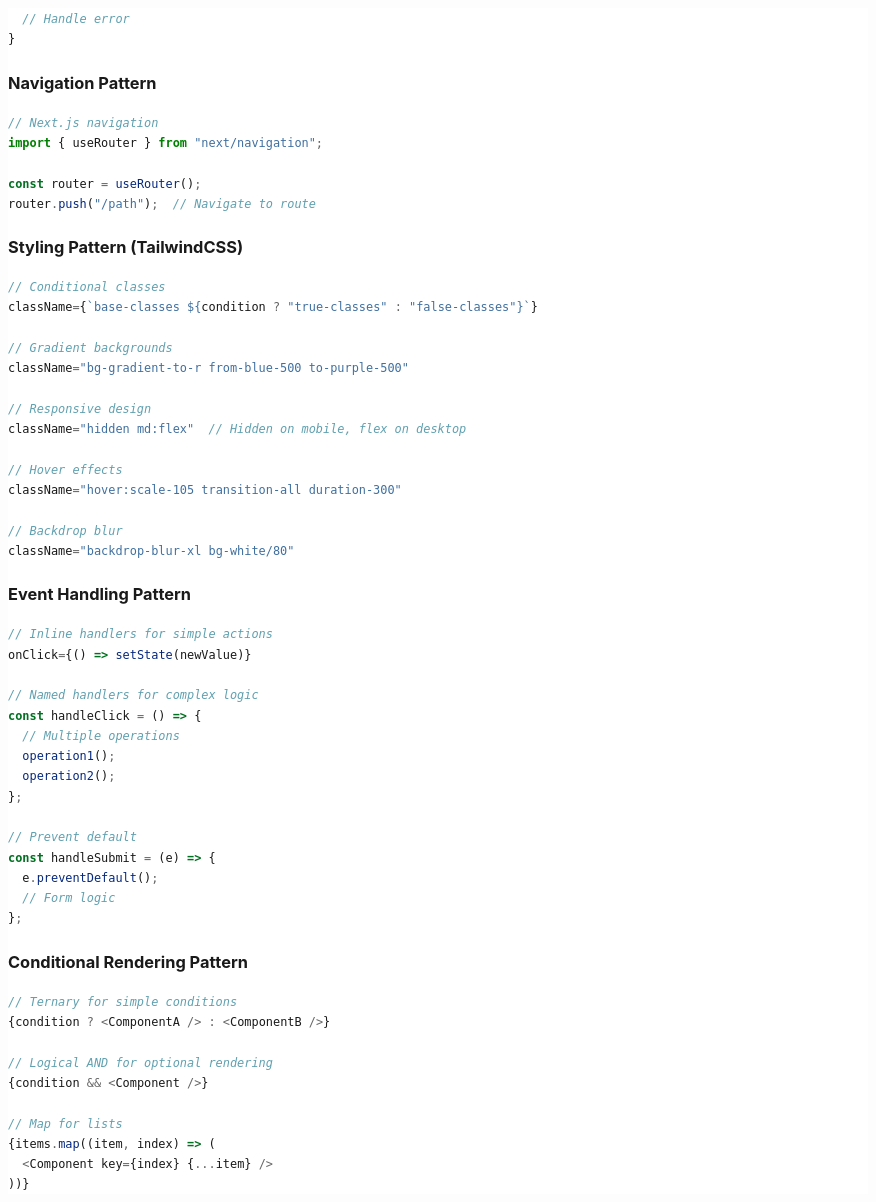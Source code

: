 ```javascript
  // Handle error
}
```

### Navigation Pattern
```javascript
// Next.js navigation
import { useRouter } from "next/navigation";

const router = useRouter();
router.push("/path");  // Navigate to route
```

### Styling Pattern (TailwindCSS)
```javascript
// Conditional classes
className={`base-classes ${condition ? "true-classes" : "false-classes"}`}

// Gradient backgrounds
className="bg-gradient-to-r from-blue-500 to-purple-500"

// Responsive design
className="hidden md:flex"  // Hidden on mobile, flex on desktop

// Hover effects
className="hover:scale-105 transition-all duration-300"

// Backdrop blur
className="backdrop-blur-xl bg-white/80"
```

### Event Handling Pattern
```javascript
// Inline handlers for simple actions
onClick={() => setState(newValue)}

// Named handlers for complex logic
const handleClick = () => {
  // Multiple operations
  operation1();
  operation2();
};

// Prevent default
const handleSubmit = (e) => {
  e.preventDefault();
  // Form logic
};
```

### Conditional Rendering Pattern
```javascript
// Ternary for simple conditions
{condition ? <ComponentA /> : <ComponentB />}

// Logical AND for optional rendering
{condition && <Component />}

// Map for lists
{items.map((item, index) => (
  <Component key={index} {...item} />
))}
```
